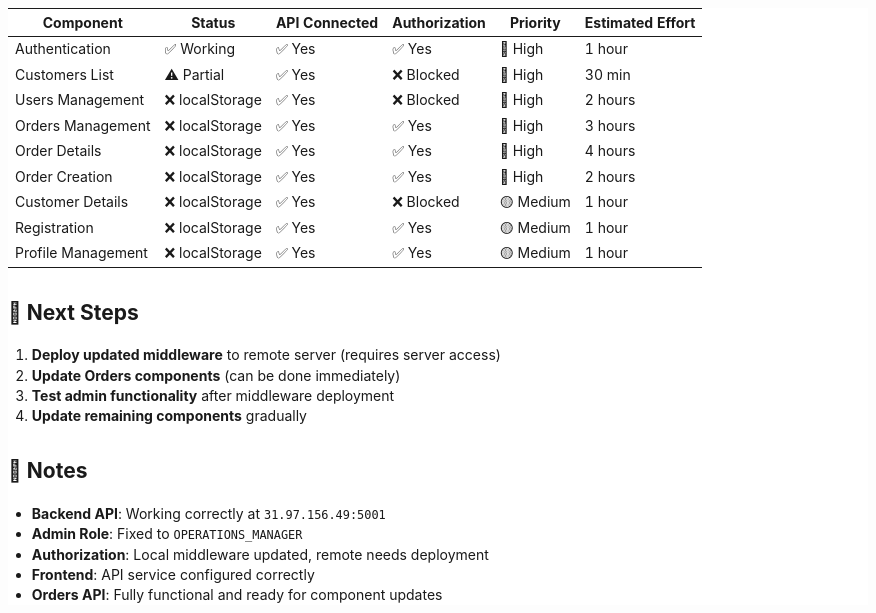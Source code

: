 | **Component** | **Status** | **API Connected** | **Authorization** | **Priority** | **Estimated Effort** |
|---------------|------------|-------------------|-------------------|--------------|---------------------|
| Authentication | ✅ Working | ✅ Yes | ✅ Yes | 🔴 High | 1 hour |
| Customers List | ⚠️ Partial | ✅ Yes | ❌ Blocked | 🔴 High | 30 min |
| Users Management | ❌ localStorage | ✅ Yes | ❌ Blocked | 🔴 High | 2 hours |
| Orders Management | ❌ localStorage | ✅ Yes | ✅ Yes | 🔴 High | 3 hours |
| Order Details | ❌ localStorage | ✅ Yes | ✅ Yes | 🔴 High | 4 hours |
| Order Creation | ❌ localStorage | ✅ Yes | ✅ Yes | 🔴 High | 2 hours |
| Customer Details | ❌ localStorage | ✅ Yes | ❌ Blocked | 🟡 Medium | 1 hour |
| Registration | ❌ localStorage | ✅ Yes | ✅ Yes | 🟡 Medium | 1 hour |
| Profile Management | ❌ localStorage | ✅ Yes | ✅ Yes | 🟡 Medium | 1 hour |

## 🎯 **Next Steps**

1. **Deploy updated middleware** to remote server (requires server access)
2. **Update Orders components** (can be done immediately)
3. **Test admin functionality** after middleware deployment
4. **Update remaining components** gradually

## 📝 **Notes**

- **Backend API**: Working correctly at `31.97.156.49:5001`
- **Admin Role**: Fixed to `OPERATIONS_MANAGER`
- **Authorization**: Local middleware updated, remote needs deployment
- **Frontend**: API service configured correctly
- **Orders API**: Fully functional and ready for component updates 